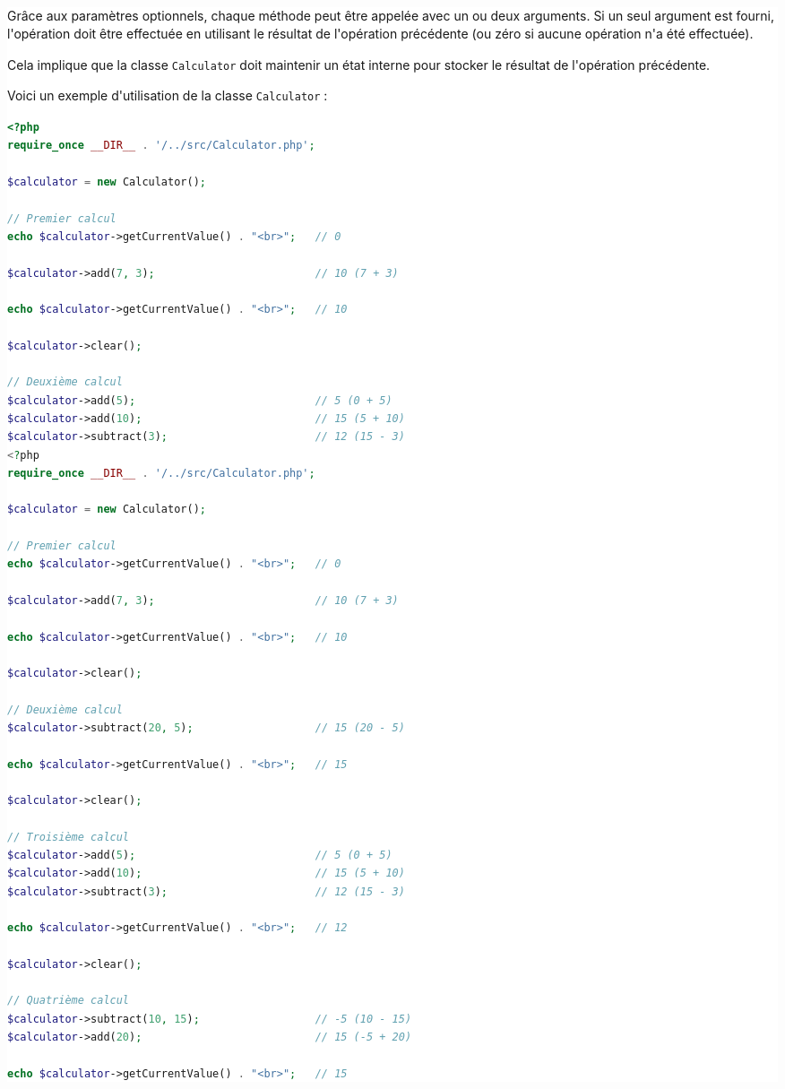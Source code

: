 Grâce aux paramètres optionnels, chaque méthode peut être appelée avec un ou
deux arguments. Si un seul argument est fourni, l'opération doit être effectuée
en utilisant le résultat de l'opération précédente (ou zéro si aucune opération
n'a été effectuée).

Cela implique que la classe `Calculator` doit maintenir un état interne pour
stocker le résultat de l'opération précédente.

Voici un exemple d'utilisation de la classe `Calculator` :

```php
<?php
require_once __DIR__ . '/../src/Calculator.php';

$calculator = new Calculator();

// Premier calcul
echo $calculator->getCurrentValue() . "<br>";   // 0

$calculator->add(7, 3);                         // 10 (7 + 3)

echo $calculator->getCurrentValue() . "<br>";   // 10

$calculator->clear();

// Deuxième calcul
$calculator->add(5);                            // 5 (0 + 5)
$calculator->add(10);                           // 15 (5 + 10)
$calculator->subtract(3);                       // 12 (15 - 3)
<?php
require_once __DIR__ . '/../src/Calculator.php';

$calculator = new Calculator();

// Premier calcul
echo $calculator->getCurrentValue() . "<br>";   // 0

$calculator->add(7, 3);                         // 10 (7 + 3)

echo $calculator->getCurrentValue() . "<br>";   // 10

$calculator->clear();

// Deuxième calcul
$calculator->subtract(20, 5);                   // 15 (20 - 5)

echo $calculator->getCurrentValue() . "<br>";   // 15

$calculator->clear();

// Troisième calcul
$calculator->add(5);                            // 5 (0 + 5)
$calculator->add(10);                           // 15 (5 + 10)
$calculator->subtract(3);                       // 12 (15 - 3)

echo $calculator->getCurrentValue() . "<br>";   // 12

$calculator->clear();

// Quatrième calcul
$calculator->subtract(10, 15);                  // -5 (10 - 15)
$calculator->add(20);                           // 15 (-5 + 20)

echo $calculator->getCurrentValue() . "<br>";   // 15

```
